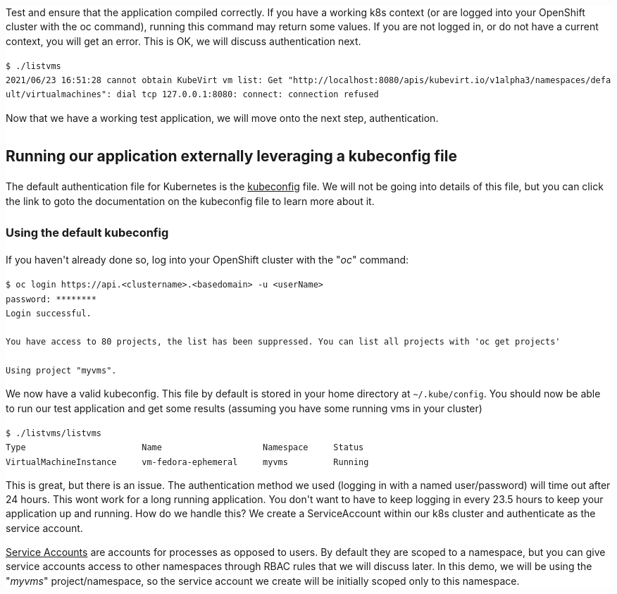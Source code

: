 Test and ensure that the application compiled correctly. If you have a working k8s context (or are logged into your OpenShift cluster with the oc command), running this command may return some values. If you are not logged in, or do not have a current context, you will get an error. This is OK, we will discuss authentication next.

```shell
$ ./listvms
2021/06/23 16:51:28 cannot obtain KubeVirt vm list: Get "http://localhost:8080/apis/kubevirt.io/v1alpha3/namespaces/default/virtualmachines": dial tcp 127.0.0.1:8080: connect: connection refused
```

Now that we have a working test application, we will move onto the next step, authentication.

## Running our application externally leveraging a kubeconfig file

The default authentication file for Kubernetes is the [kubeconfig](https://kubernetes.io/docs/concepts/configuration/organize-cluster-access-kubeconfig/) file. We will not be going into details of this file, but you can click the link to goto the documentation on the kubeconfig file to learn more about it.

### Using the default kubeconfig

If you haven't already done so, log into your OpenShift cluster with the "_oc_" command:

```shell
$ oc login https://api.<clustername>.<basedomain> -u <userName>
password: ********
Login successful.

You have access to 80 projects, the list has been suppressed. You can list all projects with 'oc get projects'

Using project "myvms".
```

We now have a valid kubeconfig. This file by default is stored in your home directory at `~/.kube/config`. You should now be able to run our test application and get some results (assuming you have some running vms in your cluster)

```shell
$ ./listvms/listvms
Type                       Name                    Namespace     Status
VirtualMachineInstance     vm-fedora-ephemeral     myvms         Running
```

This is great, but there is an issue. The authentication method we used (logging in with a named user/password) will time out after 24 hours. This wont work for a long running application. You don't want to have to keep logging in every 23.5 hours to keep your application up and running. How do we handle this?  We create a ServiceAccount within our k8s cluster and authenticate as the service account.

[Service Accounts](https://kubernetes.io/docs/reference/access-authn-authz/service-accounts-admin/) are accounts for processes as opposed to users. By default they are scoped to a namespace, but you can give service accounts access to other namespaces through RBAC rules that we will discuss later. In this demo, we will be using the "_myvms_" project/namespace, so the service account we create will be initially scoped only to this namespace.
